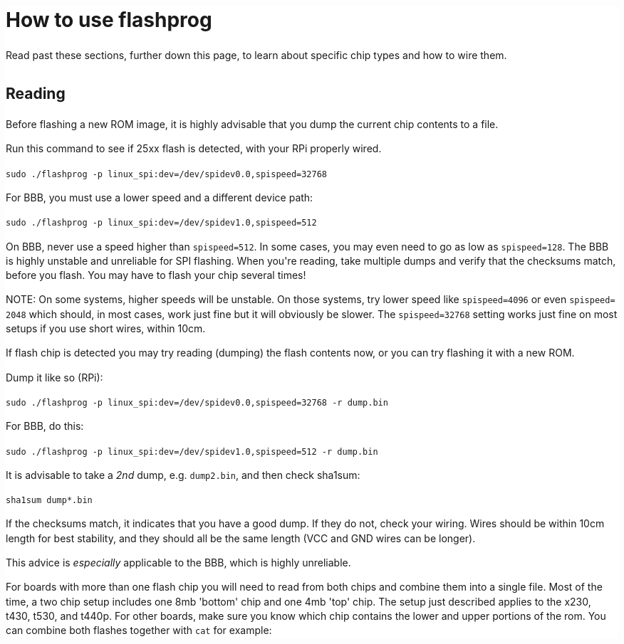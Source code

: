 How to use flashprog
===================

Read past these sections, further down this page, to learn about specific chip
types and how to wire them.

Reading
-------

Before flashing a new ROM image, it is highly advisable that you dump the
current chip contents to a file.

Run this command to see if 25xx flash is detected, with your RPi properly
wired.

	sudo ./flashprog -p linux_spi:dev=/dev/spidev0.0,spispeed=32768

For BBB, you must use a lower speed and a different device path:

	sudo ./flashprog -p linux_spi:dev=/dev/spidev1.0,spispeed=512

On BBB, never use a speed higher than `spispeed=512`. In some cases, you may
even need to go as low as `spispeed=128`. The BBB is highly unstable and
unreliable for SPI flashing. When you're reading, take multiple dumps and
verify that the checksums match, before you flash. You may have to flash your
chip several times!

NOTE: On some systems, higher speeds will be unstable. On those systems, try
lower speed like `spispeed=4096` or even `spispeed=2048` which should, in most
cases, work just fine but it will obviously be slower. The `spispeed=32768`
setting works just fine on most setups if you use short wires, within 10cm.

If flash chip is detected you may try reading (dumping) the flash contents now,
or you can try flashing it with a new ROM.

Dump it like so (RPi):

	sudo ./flashprog -p linux_spi:dev=/dev/spidev0.0,spispeed=32768 -r dump.bin

For BBB, do this:

	sudo ./flashprog -p linux_spi:dev=/dev/spidev1.0,spispeed=512 -r dump.bin

It is advisable to take a *2nd* dump, e.g. `dump2.bin`, and then check sha1sum:

	sha1sum dump*.bin

If the checksums match, it indicates that you have a good dump. If they do not,
check your wiring. Wires should be within 10cm length for best stability, and
they should all be the same length (VCC and GND wires can be longer).

This advice is *especially* applicable to the BBB, which is highly unreliable.

For boards with more than one flash chip you will need to read from both chips
and combine them into a single file.
Most of the time, a two chip setup includes one 8mb 'bottom' chip and one 4mb
'top' chip.
The setup just described applies to the x230, t430, t530, and t440p.
For other boards, make sure you know which chip contains the lower and upper
portions of the rom.
You can combine both flashes together with `cat` for example:
